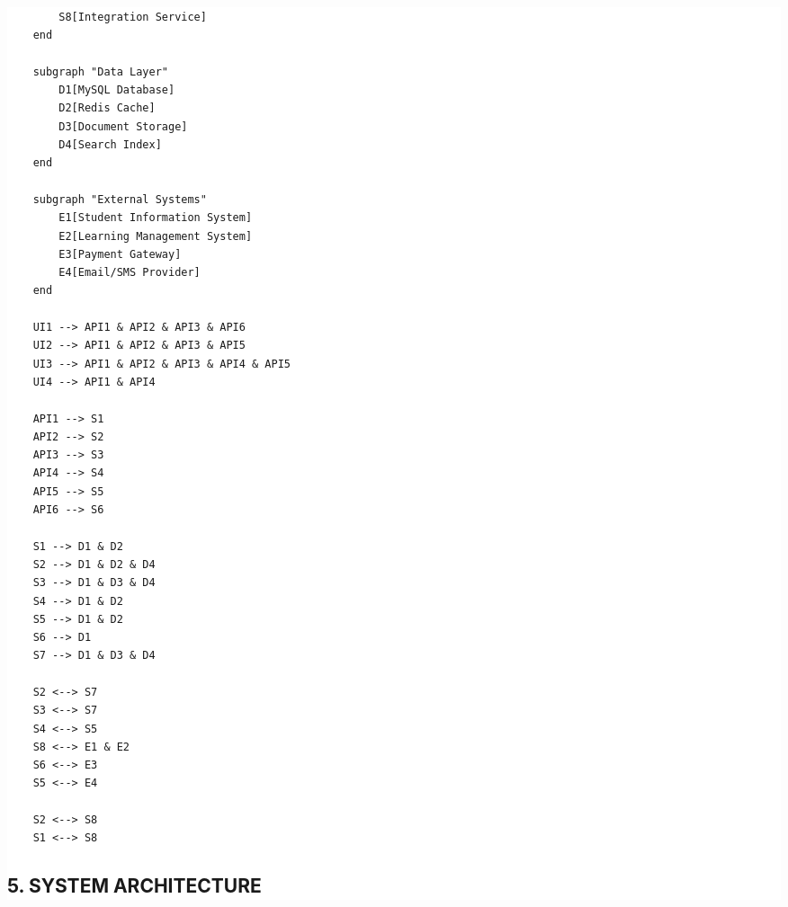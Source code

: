 ```mermaid
        S8[Integration Service]
    end
    
    subgraph "Data Layer"
        D1[MySQL Database]
        D2[Redis Cache]
        D3[Document Storage]
        D4[Search Index]
    end
    
    subgraph "External Systems"
        E1[Student Information System]
        E2[Learning Management System]
        E3[Payment Gateway]
        E4[Email/SMS Provider]
    end
    
    UI1 --> API1 & API2 & API3 & API6
    UI2 --> API1 & API2 & API3 & API5
    UI3 --> API1 & API2 & API3 & API4 & API5
    UI4 --> API1 & API4
    
    API1 --> S1
    API2 --> S2
    API3 --> S3
    API4 --> S4
    API5 --> S5
    API6 --> S6
    
    S1 --> D1 & D2
    S2 --> D1 & D2 & D4
    S3 --> D1 & D3 & D4
    S4 --> D1 & D2
    S5 --> D1 & D2
    S6 --> D1
    S7 --> D1 & D3 & D4
    
    S2 <--> S7
    S3 <--> S7
    S4 <--> S5
    S8 <--> E1 & E2
    S6 <--> E3
    S5 <--> E4
    
    S2 <--> S8
    S1 <--> S8
```

## 5. SYSTEM ARCHITECTURE

